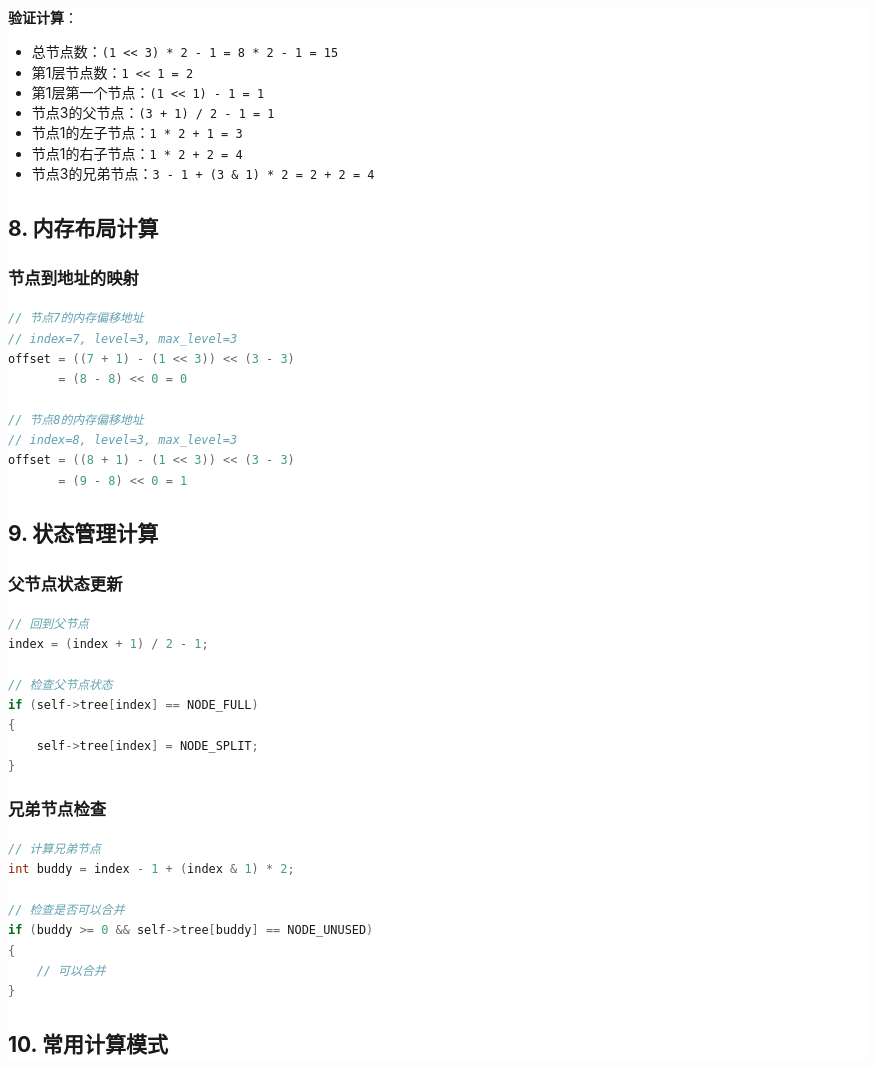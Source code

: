 **验证计算**：
- 总节点数：`(1 << 3) * 2 - 1 = 8 * 2 - 1 = 15`
- 第1层节点数：`1 << 1 = 2`
- 第1层第一个节点：`(1 << 1) - 1 = 1`
- 节点3的父节点：`(3 + 1) / 2 - 1 = 1`
- 节点1的左子节点：`1 * 2 + 1 = 3`
- 节点1的右子节点：`1 * 2 + 2 = 4`
- 节点3的兄弟节点：`3 - 1 + (3 & 1) * 2 = 2 + 2 = 4`

## 8. 内存布局计算

### 节点到地址的映射
```c
// 节点7的内存偏移地址
// index=7, level=3, max_level=3
offset = ((7 + 1) - (1 << 3)) << (3 - 3)
       = (8 - 8) << 0 = 0

// 节点8的内存偏移地址
// index=8, level=3, max_level=3
offset = ((8 + 1) - (1 << 3)) << (3 - 3)
       = (9 - 8) << 0 = 1
```

## 9. 状态管理计算

### 父节点状态更新
```c
// 回到父节点
index = (index + 1) / 2 - 1;

// 检查父节点状态
if (self->tree[index] == NODE_FULL)
{
    self->tree[index] = NODE_SPLIT;
}
```

### 兄弟节点检查
```c
// 计算兄弟节点
int buddy = index - 1 + (index & 1) * 2;

// 检查是否可以合并
if (buddy >= 0 && self->tree[buddy] == NODE_UNUSED)
{
    // 可以合并
}
```

## 10. 常用计算模式
